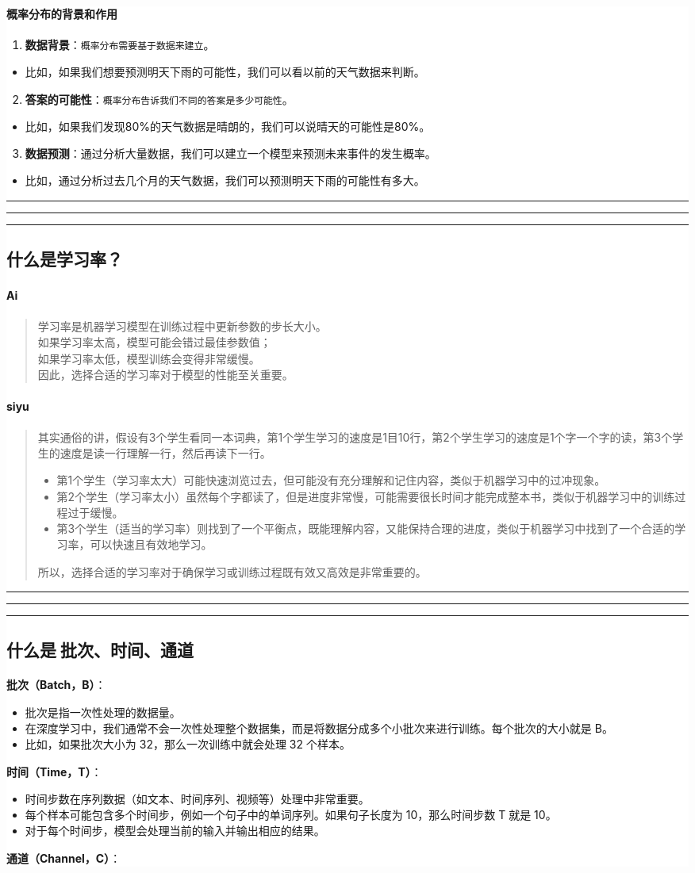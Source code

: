 #### 概率分布的背景和作用

1. **数据背景**：`概率分布需要基于数据来建立`。 
  - 比如，如果我们想要预测明天下雨的可能性，我们可以看以前的天气数据来判断。
2. **答案的可能性**：`概率分布告诉我们不同的答案是多少可能性`。 
  - 比如，如果我们发现80%的天气数据是晴朗的，我们可以说晴天的可能性是80%。
3. **数据预测**：通过分析大量数据，我们可以建立一个模型来预测未来事件的发生概率。 
  - 比如，通过分析过去几个月的天气数据，我们可以预测明天下雨的可能性有多大。

- - - - - -

- - - - - -

- - - - - -

什么是学习率？
-------

#### Ai

> 学习率是机器学习模型在训练过程中更新参数的步长大小。  
>  如果学习率太高，模型可能会错过最佳参数值；  
>  如果学习率太低，模型训练会变得非常缓慢。  
>  因此，选择合适的学习率对于模型的性能至关重要。

#### siyu

> 其实通俗的讲，假设有3个学生看同一本词典，第1个学生学习的速度是1目10行，第2个学生学习的速度是1个字一个字的读，第3个学生的速度是读一行理解一行，然后再读下一行。
> 
> - 第1个学生（学习率太大）可能快速浏览过去，但可能没有充分理解和记住内容，类似于机器学习中的过冲现象。
> - 第2个学生（学习率太小）虽然每个字都读了，但是进度非常慢，可能需要很长时间才能完成整本书，类似于机器学习中的训练过程过于缓慢。
> - 第3个学生（适当的学习率）则找到了一个平衡点，既能理解内容，又能保持合理的进度，类似于机器学习中找到了一个合适的学习率，可以快速且有效地学习。
> 
>  所以，选择合适的学习率对于确保学习或训练过程既有效又高效是非常重要的。

- - - - - -

- - - - - -

- - - - - -

什么是 批次、时间、通道
------------

**批次（Batch，B）**：

- 批次是指一次性处理的数据量。
- 在深度学习中，我们通常不会一次性处理整个数据集，而是将数据分成多个小批次来进行训练。每个批次的大小就是 B。
- 比如，如果批次大小为 32，那么一次训练中就会处理 32 个样本。

**时间（Time，T）**：

- 时间步数在序列数据（如文本、时间序列、视频等）处理中非常重要。
- 每个样本可能包含多个时间步，例如一个句子中的单词序列。如果句子长度为 10，那么时间步数 T 就是 10。
- 对于每个时间步，模型会处理当前的输入并输出相应的结果。

**通道（Channel，C）**：
